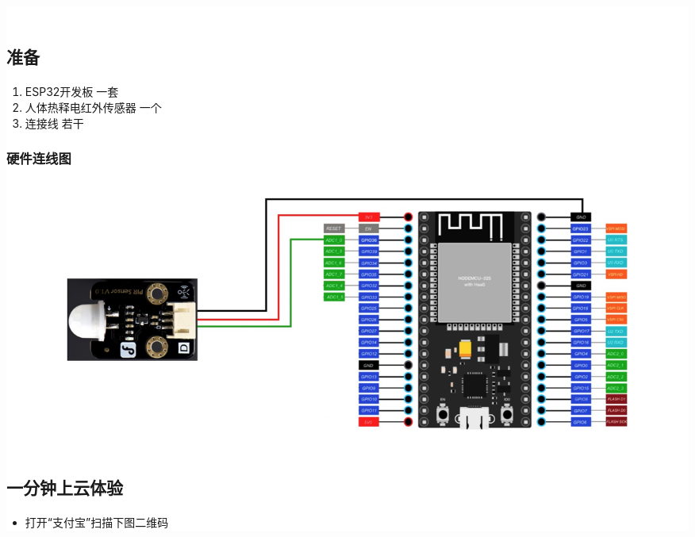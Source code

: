 <br>

## 准备

1. ESP32开发板          一套
2. 人体热释电红外传感器   一个
3. 连接线               若干

### 硬件连线图
<div align="center">
<img src=./../../../images/2_2_起夜灯硬件接线图_esp32.jpg width=85%/>
</div>

<br>

## 一分钟上云体验

- 打开“支付宝”扫描下图二维码

<div align="center">